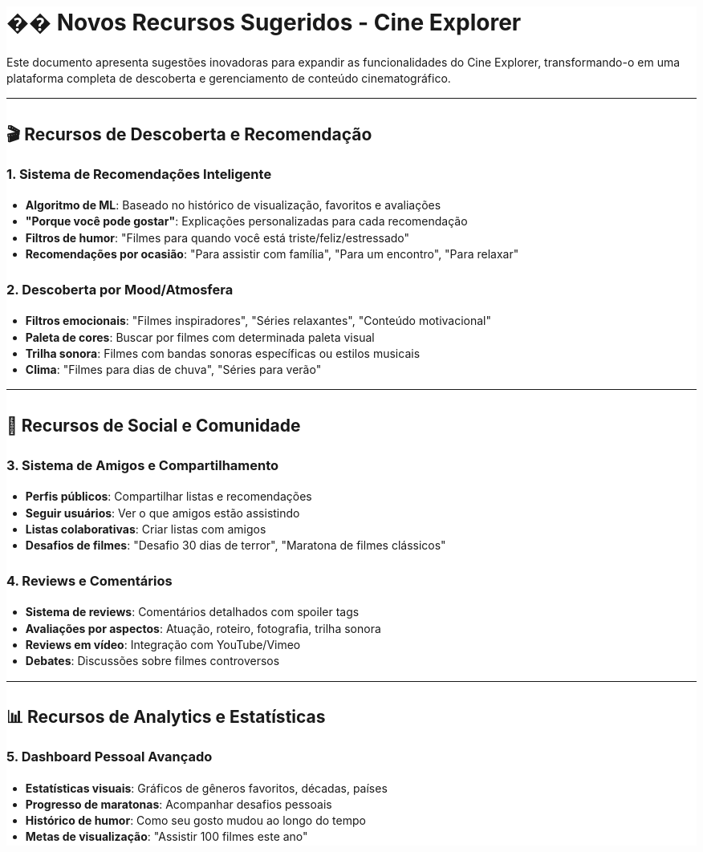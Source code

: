 # �� Novos Recursos Sugeridos - Cine Explorer

Este documento apresenta sugestões inovadoras para expandir as funcionalidades do Cine Explorer, transformando-o em uma plataforma completa de descoberta e gerenciamento de conteúdo cinematográfico.

---

## 🎬 **Recursos de Descoberta e Recomendação**

### 1. **Sistema de Recomendações Inteligente**

- **Algoritmo de ML**: Baseado no histórico de visualização, favoritos e avaliações
- **"Porque você pode gostar"**: Explicações personalizadas para cada recomendação
- **Filtros de humor**: "Filmes para quando você está triste/feliz/estressado"
- **Recomendações por ocasião**: "Para assistir com família", "Para um encontro", "Para relaxar"

### 2. **Descoberta por Mood/Atmosfera**

- **Filtros emocionais**: "Filmes inspiradores", "Séries relaxantes", "Conteúdo motivacional"
- **Paleta de cores**: Buscar por filmes com determinada paleta visual
- **Trilha sonora**: Filmes com bandas sonoras específicas ou estilos musicais
- **Clima**: "Filmes para dias de chuva", "Séries para verão"

---

## 🎯 **Recursos de Social e Comunidade**

### 3. **Sistema de Amigos e Compartilhamento**

- **Perfis públicos**: Compartilhar listas e recomendações
- **Seguir usuários**: Ver o que amigos estão assistindo
- **Listas colaborativas**: Criar listas com amigos
- **Desafios de filmes**: "Desafio 30 dias de terror", "Maratona de filmes clássicos"

### 4. **Reviews e Comentários**

- **Sistema de reviews**: Comentários detalhados com spoiler tags
- **Avaliações por aspectos**: Atuação, roteiro, fotografia, trilha sonora
- **Reviews em vídeo**: Integração com YouTube/Vimeo
- **Debates**: Discussões sobre filmes controversos

---

## 📊 **Recursos de Analytics e Estatísticas**

### 5. **Dashboard Pessoal Avançado**

- **Estatísticas visuais**: Gráficos de gêneros favoritos, décadas, países
- **Progresso de maratonas**: Acompanhar desafios pessoais
- **Histórico de humor**: Como seu gosto mudou ao longo do tempo
- **Metas de visualização**: "Assistir 100 filmes este ano"
